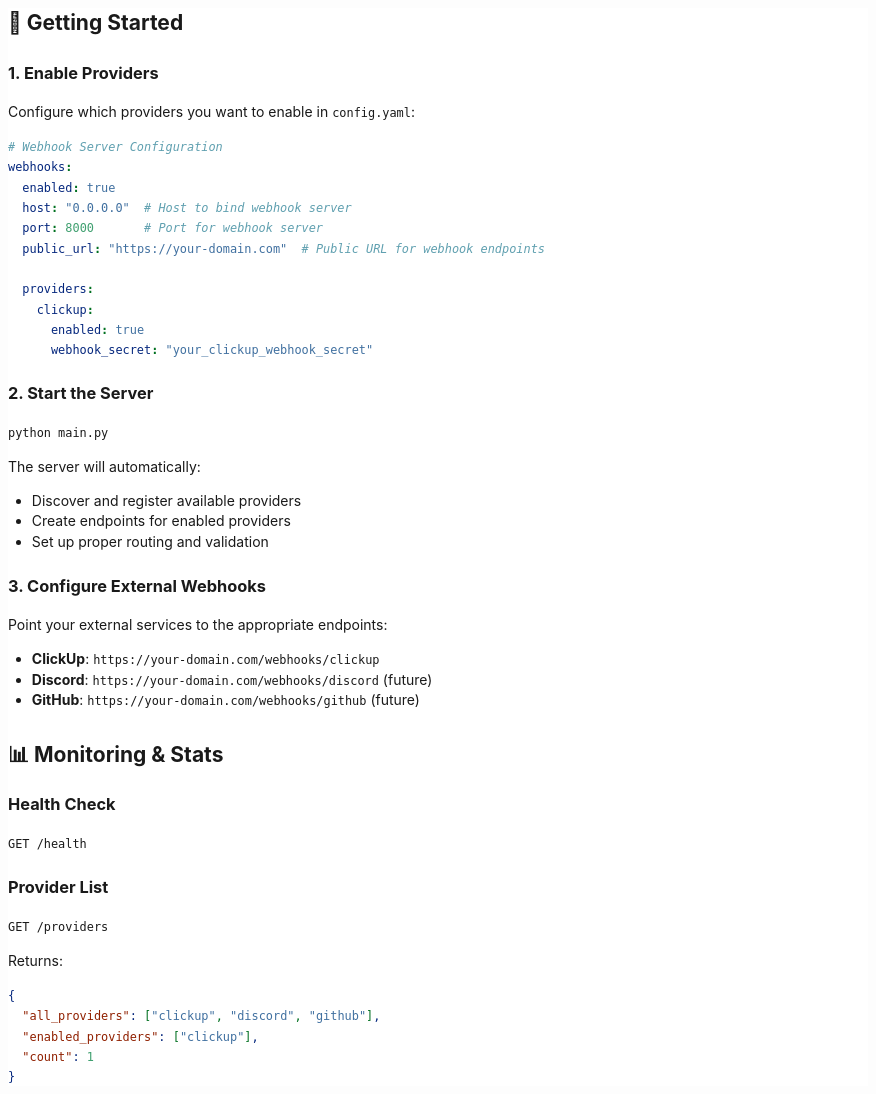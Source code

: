 ## 🚀 Getting Started

### 1. Enable Providers
Configure which providers you want to enable in `config.yaml`:

```yaml
# Webhook Server Configuration
webhooks:
  enabled: true
  host: "0.0.0.0"  # Host to bind webhook server
  port: 8000       # Port for webhook server
  public_url: "https://your-domain.com"  # Public URL for webhook endpoints
  
  providers:
    clickup:
      enabled: true
      webhook_secret: "your_clickup_webhook_secret"
```

### 2. Start the Server
```bash
python main.py
```

The server will automatically:
- Discover and register available providers
- Create endpoints for enabled providers
- Set up proper routing and validation

### 3. Configure External Webhooks
Point your external services to the appropriate endpoints:
- **ClickUp**: `https://your-domain.com/webhooks/clickup`
- **Discord**: `https://your-domain.com/webhooks/discord` (future)
- **GitHub**: `https://your-domain.com/webhooks/github` (future)

## 📊 Monitoring & Stats

### Health Check
```bash
GET /health
```

### Provider List
```bash
GET /providers
```
Returns:
```json
{
  "all_providers": ["clickup", "discord", "github"],
  "enabled_providers": ["clickup"],
  "count": 1
}
```
